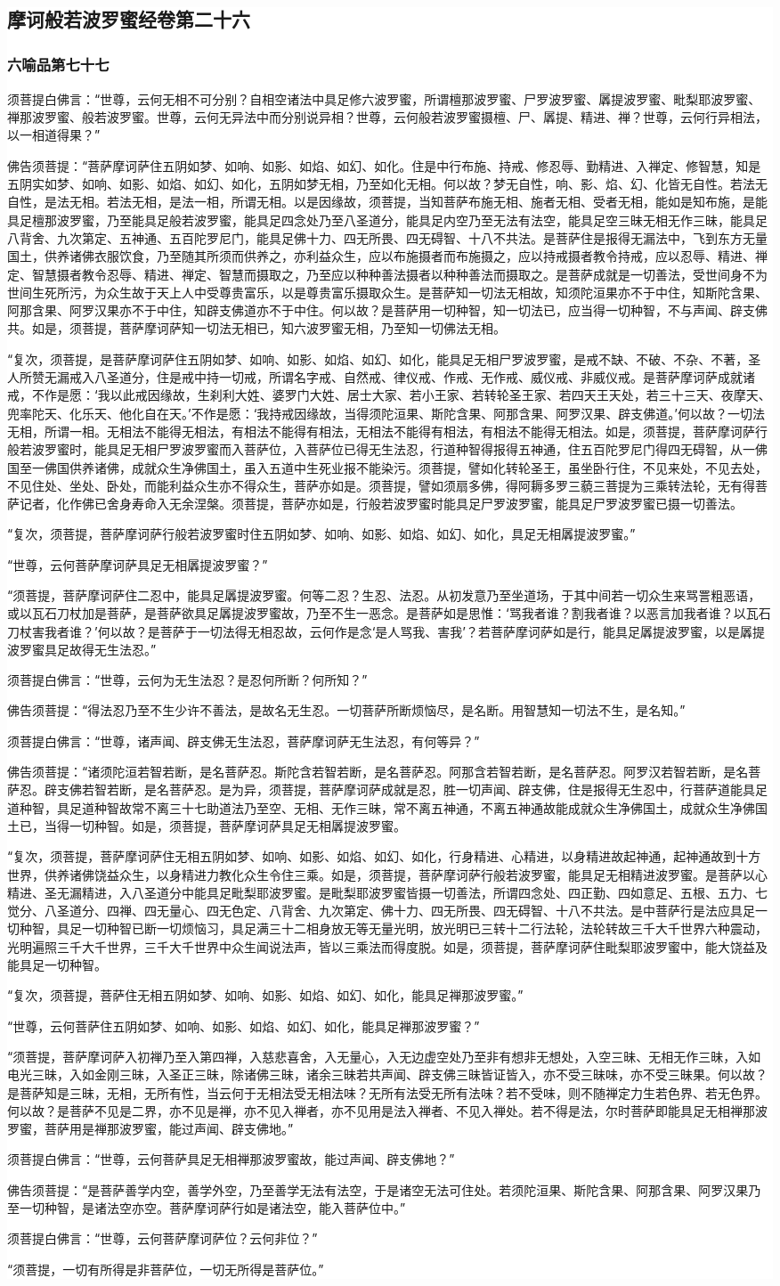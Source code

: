 ## 摩诃般若波罗蜜经卷第二十六

### 六喻品第七十七

须菩提白佛言：“世尊，云何无相不可分别？自相空诸法中具足修六波罗蜜，所谓檀那波罗蜜、尸罗波罗蜜、羼提波罗蜜、毗梨耶波罗蜜、禅那波罗蜜、般若波罗蜜。世尊，云何无异法中而分别说异相？世尊，云何般若波罗蜜摄檀、尸、羼提、精进、禅？世尊，云何行异相法，以一相道得果？”

佛告须菩提：“菩萨摩诃萨住五阴如梦、如响、如影、如焰、如幻、如化。住是中行布施、持戒、修忍辱、勤精进、入禅定、修智慧，知是五阴实如梦、如响、如影、如焰、如幻、如化，五阴如梦无相，乃至如化无相。何以故？梦无自性，响、影、焰、幻、化皆无自性。若法无自性，是法无相。若法无相，是法一相，所谓无相。以是因缘故，须菩提，当知菩萨布施无相、施者无相、受者无相，能如是知布施，是能具足檀那波罗蜜，乃至能具足般若波罗蜜，能具足四念处乃至八圣道分，能具足内空乃至无法有法空，能具足空三昧无相无作三昧，能具足八背舍、九次第定、五神通、五百陀罗尼门，能具足佛十力、四无所畏、四无碍智、十八不共法。是菩萨住是报得无漏法中，飞到东方无量国土，供养诸佛衣服饮食，乃至随其所须而供养之，亦利益众生，应以布施摄者而布施摄之，应以持戒摄者教令持戒，应以忍辱、精进、禅定、智慧摄者教令忍辱、精进、禅定、智慧而摄取之，乃至应以种种善法摄者以种种善法而摄取之。是菩萨成就是一切善法，受世间身不为世间生死所污，为众生故于天上人中受尊贵富乐，以是尊贵富乐摄取众生。是菩萨知一切法无相故，知须陀洹果亦不于中住，知斯陀含果、阿那含果、阿罗汉果亦不于中住，知辟支佛道亦不于中住。何以故？是菩萨用一切种智，知一切法已，应当得一切种智，不与声闻、辟支佛共。如是，须菩提，菩萨摩诃萨知一切法无相已，知六波罗蜜无相，乃至知一切佛法无相。

“复次，须菩提，是菩萨摩诃萨住五阴如梦、如响、如影、如焰、如幻、如化，能具足无相尸罗波罗蜜，是戒不缺、不破、不杂、不著，圣人所赞无漏戒入八圣道分，住是戒中持一切戒，所谓名字戒、自然戒、律仪戒、作戒、无作戒、威仪戒、非威仪戒。是菩萨摩诃萨成就诸戒，不作是愿：‘我以此戒因缘故，生刹利大姓、婆罗门大姓、居士大家、若小王家、若转轮圣王家、若四天王天处，若三十三天、夜摩天、兜率陀天、化乐天、他化自在天。’不作是愿：‘我持戒因缘故，当得须陀洹果、斯陀含果、阿那含果、阿罗汉果、辟支佛道。’何以故？一切法无相，所谓一相。无相法不能得无相法，有相法不能得有相法，无相法不能得有相法，有相法不能得无相法。如是，须菩提，菩萨摩诃萨行般若波罗蜜时，能具足无相尸罗波罗蜜而入菩萨位，入菩萨位已得无生法忍，行道种智得报得五神通，住五百陀罗尼门得四无碍智，从一佛国至一佛国供养诸佛，成就众生净佛国土，虽入五道中生死业报不能染污。须菩提，譬如化转轮圣王，虽坐卧行住，不见来处，不见去处，不见住处、坐处、卧处，而能利益众生亦不得众生，菩萨亦如是。须菩提，譬如须扇多佛，得阿耨多罗三藐三菩提为三乘转法轮，无有得菩萨记者，化作佛已舍身寿命入无余涅槃。须菩提，菩萨亦如是，行般若波罗蜜时能具足尸罗波罗蜜，能具足尸罗波罗蜜已摄一切善法。

“复次，须菩提，菩萨摩诃萨行般若波罗蜜时住五阴如梦、如响、如影、如焰、如幻、如化，具足无相羼提波罗蜜。”

“世尊，云何菩萨摩诃萨具足无相羼提波罗蜜？”

“须菩提，菩萨摩诃萨住二忍中，能具足羼提波罗蜜。何等二忍？生忍、法忍。从初发意乃至坐道场，于其中间若一切众生来骂詈粗恶语，或以瓦石刀杖加是菩萨，是菩萨欲具足羼提波罗蜜故，乃至不生一恶念。是菩萨如是思惟：‘骂我者谁？割我者谁？以恶言加我者谁？以瓦石刀杖害我者谁？’何以故？是菩萨于一切法得无相忍故，云何作是念‘是人骂我、害我’？若菩萨摩诃萨如是行，能具足羼提波罗蜜，以是羼提波罗蜜具足故得无生法忍。”

须菩提白佛言：“世尊，云何为无生法忍？是忍何所断？何所知？”

佛告须菩提：“得法忍乃至不生少许不善法，是故名无生忍。一切菩萨所断烦恼尽，是名断。用智慧知一切法不生，是名知。”

须菩提白佛言：“世尊，诸声闻、辟支佛无生法忍，菩萨摩诃萨无生法忍，有何等异？”

佛告须菩提：“诸须陀洹若智若断，是名菩萨忍。斯陀含若智若断，是名菩萨忍。阿那含若智若断，是名菩萨忍。阿罗汉若智若断，是名菩萨忍。辟支佛若智若断，是名菩萨忍。是为异，须菩提，菩萨摩诃萨成就是忍，胜一切声闻、辟支佛，住是报得无生忍中，行菩萨道能具足道种智，具足道种智故常不离三十七助道法乃至空、无相、无作三昧，常不离五神通，不离五神通故能成就众生净佛国土，成就众生净佛国土已，当得一切种智。如是，须菩提，菩萨摩诃萨具足无相羼提波罗蜜。

“复次，须菩提，菩萨摩诃萨住无相五阴如梦、如响、如影、如焰、如幻、如化，行身精进、心精进，以身精进故起神通，起神通故到十方世界，供养诸佛饶益众生，以身精进力教化众生令住三乘。如是，须菩提，菩萨摩诃萨行般若波罗蜜，能具足无相精进波罗蜜。是菩萨以心精进、圣无漏精进，入八圣道分中能具足毗梨耶波罗蜜。是毗梨耶波罗蜜皆摄一切善法，所谓四念处、四正勤、四如意足、五根、五力、七觉分、八圣道分、四禅、四无量心、四无色定、八背舍、九次第定、佛十力、四无所畏、四无碍智、十八不共法。是中菩萨行是法应具足一切种智，具足一切种智已断一切烦恼习，具足满三十二相身放无等无量光明，放光明已三转十二行法轮，法轮转故三千大千世界六种震动，光明遍照三千大千世界，三千大千世界中众生闻说法声，皆以三乘法而得度脱。如是，须菩提，菩萨摩诃萨住毗梨耶波罗蜜中，能大饶益及能具足一切种智。

“复次，须菩提，菩萨住无相五阴如梦、如响、如影、如焰、如幻、如化，能具足禅那波罗蜜。”

“世尊，云何菩萨住五阴如梦、如响、如影、如焰、如幻、如化，能具足禅那波罗蜜？”

“须菩提，菩萨摩诃萨入初禅乃至入第四禅，入慈悲喜舍，入无量心，入无边虚空处乃至非有想非无想处，入空三昧、无相无作三昧，入如电光三昧，入如金刚三昧，入圣正三昧，除诸佛三昧，诸余三昧若共声闻、辟支佛三昧皆证皆入，亦不受三昧味，亦不受三昧果。何以故？是菩萨知是三昧，无相，无所有性，当云何于无相法受无相法味？无所有法受无所有法味？若不受味，则不随禅定力生若色界、若无色界。何以故？是菩萨不见是二界，亦不见是禅，亦不见入禅者，亦不见用是法入禅者、不见入禅处。若不得是法，尔时菩萨即能具足无相禅那波罗蜜，菩萨用是禅那波罗蜜，能过声闻、辟支佛地。”

须菩提白佛言：“世尊，云何菩萨具足无相禅那波罗蜜故，能过声闻、辟支佛地？”

佛告须菩提：“是菩萨善学内空，善学外空，乃至善学无法有法空，于是诸空无法可住处。若须陀洹果、斯陀含果、阿那含果、阿罗汉果乃至一切种智，是诸法空亦空。菩萨摩诃萨行如是诸法空，能入菩萨位中。”

须菩提白佛言：“世尊，云何菩萨摩诃萨位？云何非位？”

“须菩提，一切有所得是非菩萨位，一切无所得是菩萨位。”
